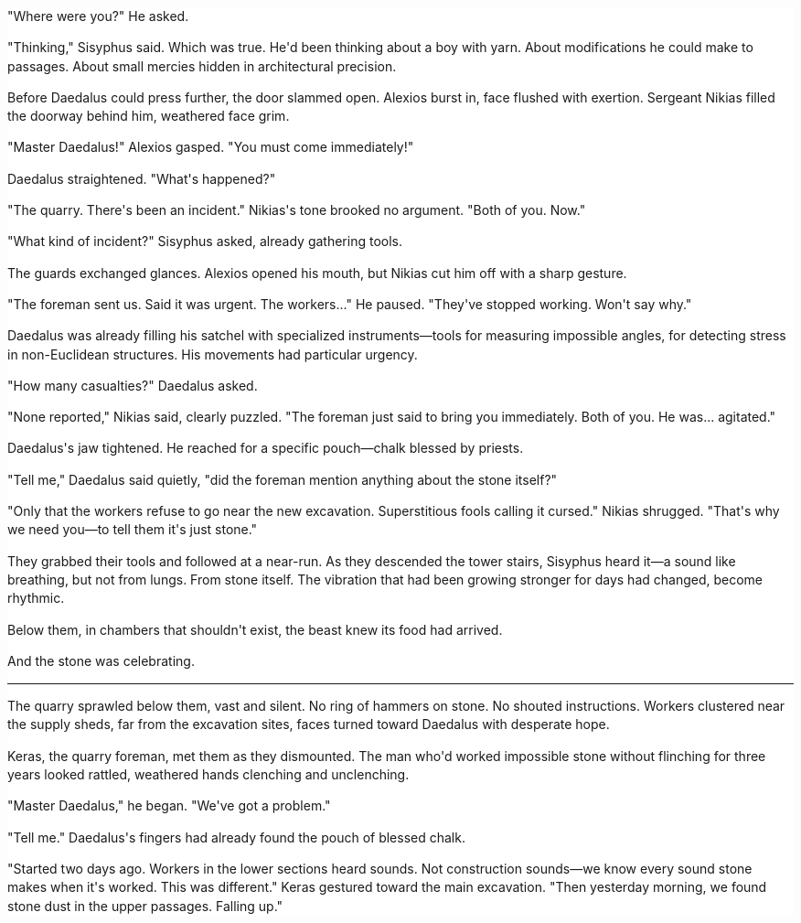"Where were you?" He asked.

"Thinking," Sisyphus said. Which was true. He'd been thinking about a boy with yarn. About modifications he could make to passages. About small mercies hidden in architectural precision.

Before Daedalus could press further, the door slammed open. Alexios burst in, face flushed with exertion. Sergeant Nikias filled the doorway behind him, weathered face grim.

"Master Daedalus!" Alexios gasped. "You must come immediately!"

Daedalus straightened. "What's happened?"

"The quarry. There's been an incident." Nikias's tone brooked no argument. "Both of you. Now."

"What kind of incident?" Sisyphus asked, already gathering tools.

The guards exchanged glances. Alexios opened his mouth, but Nikias cut him off with a sharp gesture.

"The foreman sent us. Said it was urgent. The workers..." He paused. "They've stopped working. Won't say why."

Daedalus was already filling his satchel with specialized instruments—tools for measuring impossible angles, for detecting stress in non-Euclidean structures. His movements had particular urgency.

"How many casualties?" Daedalus asked.

"None reported," Nikias said, clearly puzzled. "The foreman just said to bring you immediately. Both of you. He was... agitated."

Daedalus's jaw tightened. He reached for a specific pouch—chalk blessed by priests.

"Tell me," Daedalus said quietly, "did the foreman mention anything about the stone itself?"

"Only that the workers refuse to go near the new excavation. Superstitious fools calling it cursed." Nikias shrugged. "That's why we need you—to tell them it's just stone."

They grabbed their tools and followed at a near-run. As they descended the tower stairs, Sisyphus heard it—a sound like breathing, but not from lungs. From stone itself. The vibration that had been growing stronger for days had changed, become rhythmic.

Below them, in chambers that shouldn't exist, the beast knew its food had arrived.

And the stone was celebrating.

---

The quarry sprawled below them, vast and silent. No ring of hammers on stone. No shouted instructions. Workers clustered near the supply sheds, far from the excavation sites, faces turned toward Daedalus with desperate hope.

Keras, the quarry foreman, met them as they dismounted. The man who'd worked impossible stone without flinching for three years looked rattled, weathered hands clenching and unclenching.

"Master Daedalus," he began. "We've got a problem."

"Tell me." Daedalus's fingers had already found the pouch of blessed chalk.

"Started two days ago. Workers in the lower sections heard sounds. Not construction sounds—we know every sound stone makes when it's worked. This was different." Keras gestured toward the main excavation. "Then yesterday morning, we found stone dust in the upper passages. Falling up."
